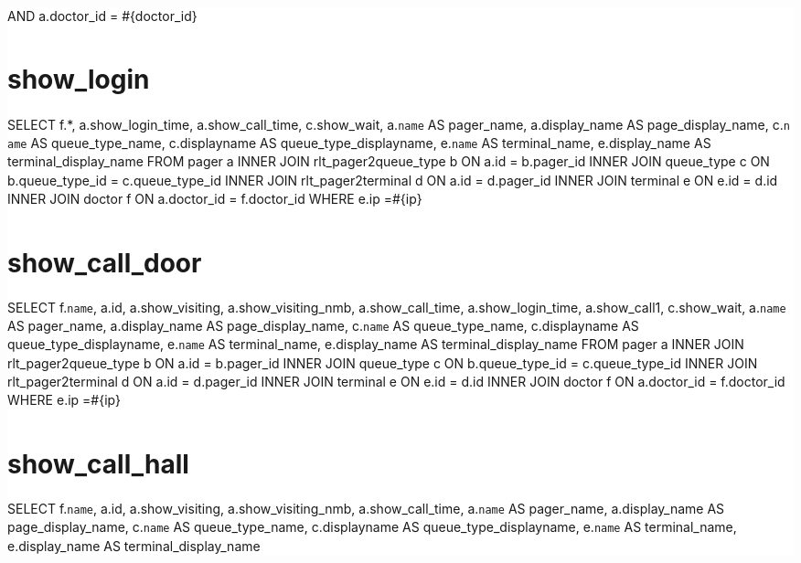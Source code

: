 AND a.doctor_id = #{doctor_id}
	
show_login
===
SELECT
	f.*, a.show_login_time,
	a.show_call_time,
	c.show_wait,
	a.`name` AS pager_name,
	a.display_name AS page_display_name,
	c.`name` AS queue_type_name,
	c.displayname AS queue_type_displayname,
	e.`name` AS terminal_name,
	e.display_name AS terminal_display_name
FROM
	pager a
INNER JOIN rlt_pager2queue_type b ON a.id = b.pager_id
INNER JOIN queue_type c ON b.queue_type_id = c.queue_type_id
INNER JOIN rlt_pager2terminal d ON a.id = d.pager_id
INNER JOIN terminal e ON e.id = d.id
INNER JOIN doctor f ON a.doctor_id = f.doctor_id
WHERE
	e.ip =#{ip}
	
show_call_door
===
SELECT
	f.`name`,
	a.id,
	a.show_visiting,
	a.show_visiting_nmb,
	a.show_call_time,
	a.show_login_time,
	a.show_call1,
	c.show_wait,
	a.`name` AS pager_name,
	a.display_name AS page_display_name,
	c.`name` AS queue_type_name,
	c.displayname AS queue_type_displayname,
	e.`name` AS terminal_name,
	e.display_name AS terminal_display_name
FROM
	pager a
INNER JOIN rlt_pager2queue_type b ON a.id = b.pager_id
INNER JOIN queue_type c ON b.queue_type_id = c.queue_type_id
INNER JOIN rlt_pager2terminal d ON a.id = d.pager_id
INNER JOIN terminal e ON e.id = d.id
INNER JOIN doctor f ON a.doctor_id = f.doctor_id
WHERE
	e.ip =#{ip}
	
show_call_hall
===
SELECT
	f.`name`,
	a.id,
	a.show_visiting,
	a.show_visiting_nmb,
	a.show_call_time,
	a.`name` AS pager_name,
	a.display_name AS page_display_name,
	c.`name` AS queue_type_name,
	c.displayname AS queue_type_displayname,
	e.`name` AS terminal_name,
	e.display_name AS terminal_display_name